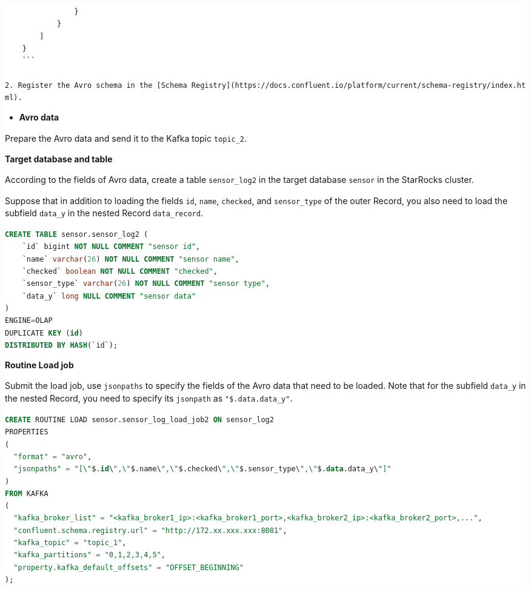                     }
                }
            ]
        }
        ```

    2. Register the Avro schema in the [Schema Registry](https://docs.confluent.io/platform/current/schema-registry/index.html).

- **Avro data**

Prepare the Avro data and send it to the Kafka topic `topic_2`.

**Target database and table**

According to the fields of Avro data, create a table `sensor_log2` in the target database `sensor` in the StarRocks cluster.

Suppose that in addition to loading the fields `id`, `name`, `checked`, and `sensor_type` of the outer Record, you also need to load the subfield `data_y` in the nested Record `data_record`.

```sql
CREATE TABLE sensor.sensor_log2 ( 
    `id` bigint NOT NULL COMMENT "sensor id",
    `name` varchar(26) NOT NULL COMMENT "sensor name", 
    `checked` boolean NOT NULL COMMENT "checked", 
    `sensor_type` varchar(26) NOT NULL COMMENT "sensor type",
    `data_y` long NULL COMMENT "sensor data" 
) 
ENGINE=OLAP 
DUPLICATE KEY (id) 
DISTRIBUTED BY HASH(`id`); 
```

**Routine Load job**

Submit the load job, use `jsonpaths` to specify the fields of the Avro data that need to be loaded. Note that for the subfield `data_y` in the nested Record, you need to specify its `jsonpath` as `"$.data.data_y"`.

```sql
CREATE ROUTINE LOAD sensor.sensor_log_load_job2 ON sensor_log2  
PROPERTIES  
(  
  "format" = "avro",
  "jsonpaths" = "[\"$.id\",\"$.name\",\"$.checked\",\"$.sensor_type\",\"$.data.data_y\"]"
)  
FROM KAFKA  
(  
  "kafka_broker_list" = "<kafka_broker1_ip>:<kafka_broker1_port>,<kafka_broker2_ip>:<kafka_broker2_port>,...",
  "confluent.schema.registry.url" = "http://172.xx.xxx.xxx:8081",  
  "kafka_topic" = "topic_1",  
  "kafka_partitions" = "0,1,2,3,4,5",  
  "property.kafka_default_offsets" = "OFFSET_BEGINNING"  
);
```
